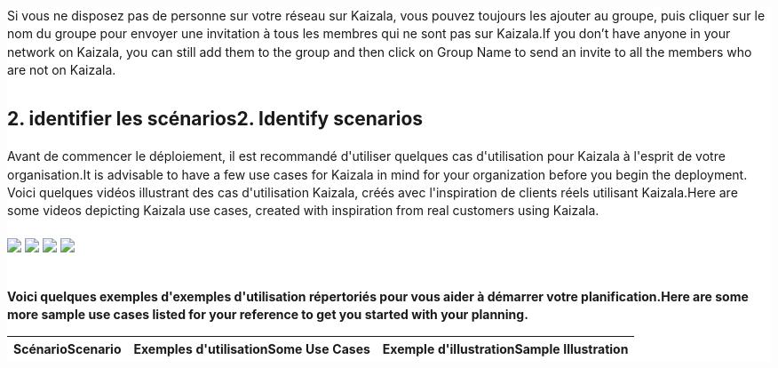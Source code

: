   <span data-ttu-id="5a393-113">Si vous ne disposez pas de personne sur votre réseau sur Kaizala, vous pouvez toujours les ajouter au groupe, puis cliquer sur le nom du groupe pour envoyer une invitation à tous les membres qui ne sont pas sur Kaizala.</span><span class="sxs-lookup"><span data-stu-id="5a393-113">If you don’t have anyone in your network on Kaizala, you can still add them to the group and then click on Group Name to send an invite to all the members who are not on Kaizala.</span></span>
  
## <a name="2---identify-scenarios"></a><span data-ttu-id="5a393-114">2. identifier les scénarios</span><span class="sxs-lookup"><span data-stu-id="5a393-114">2.   Identify scenarios</span></span>

  <span data-ttu-id="5a393-115">Avant de commencer le déploiement, il est recommandé d'utiliser quelques cas d'utilisation pour Kaizala à l'esprit de votre organisation.</span><span class="sxs-lookup"><span data-stu-id="5a393-115">It is advisable to have a few use cases for Kaizala in mind for your organization before you begin the deployment.</span></span> <span data-ttu-id="5a393-116">Voici quelques vidéos illustrant des cas d'utilisation Kaizala, créés avec l'inspiration de clients réels utilisant Kaizala.</span><span class="sxs-lookup"><span data-stu-id="5a393-116">Here are some videos depicting Kaizala use cases, created with inspiration from real customers using Kaizala.</span></span><br/><br/>
[![](http://img.youtube.com/vi/V0S8_8_mp9M/0.jpg)](http://www.youtube.com/watch?v=V0S8_8_mp9M "")
[![](http://img.youtube.com/vi/4SqY4Jc7BxA/0.jpg)](http://www.youtube.com/watch?v=4SqY4Jc7BxA "")
[![](http://img.youtube.com/vi/41vPXUv5w-k/0.jpg)](http://www.youtube.com/watch?v=41vPXUv5w-k "")
[![](http://img.youtube.com/vi/GcGsKLapP1Q/0.jpg)](http://www.youtube.com/watch?v=GcGsKLapP1Q "")
<br/><br/>

 <span data-ttu-id="5a393-117">**Voici quelques exemples d'exemples d'utilisation répertoriés pour vous aider à démarrer votre planification.**</span><span class="sxs-lookup"><span data-stu-id="5a393-117">**Here are some more sample use cases listed for your reference to get you started with your planning.**</span></span>
 
| <span data-ttu-id="5a393-118">Scénario</span><span class="sxs-lookup"><span data-stu-id="5a393-118">Scenario</span></span>   |      <span data-ttu-id="5a393-119">Exemples d'utilisation</span><span class="sxs-lookup"><span data-stu-id="5a393-119">Some Use Cases</span></span>      |  <span data-ttu-id="5a393-120">Exemple d'illustration</span><span class="sxs-lookup"><span data-stu-id="5a393-120">Sample Illustration</span></span>|
|----------|:-------------:|------:|